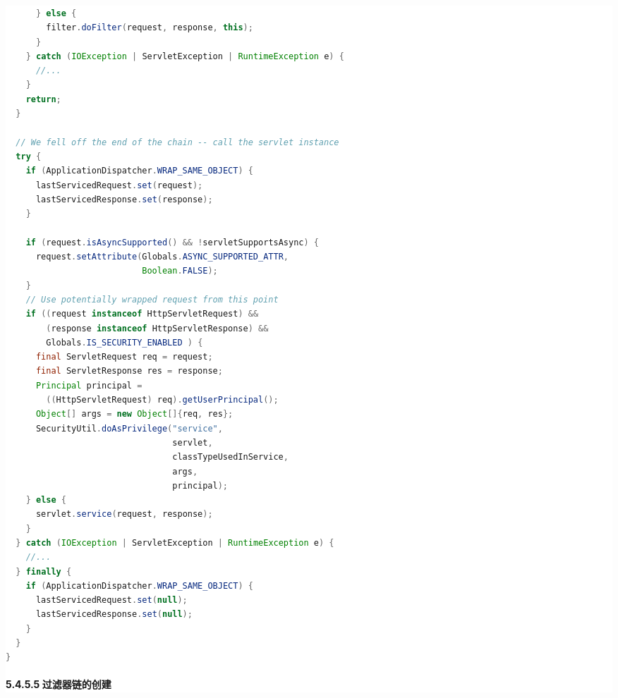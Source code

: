 ``` java
      } else {
        filter.doFilter(request, response, this);
      }
    } catch (IOException | ServletException | RuntimeException e) {
      //...
    }
    return;
  }

  // We fell off the end of the chain -- call the servlet instance
  try {
    if (ApplicationDispatcher.WRAP_SAME_OBJECT) {
      lastServicedRequest.set(request);
      lastServicedResponse.set(response);
    }

    if (request.isAsyncSupported() && !servletSupportsAsync) {
      request.setAttribute(Globals.ASYNC_SUPPORTED_ATTR,
                           Boolean.FALSE);
    }
    // Use potentially wrapped request from this point
    if ((request instanceof HttpServletRequest) &&
        (response instanceof HttpServletResponse) &&
        Globals.IS_SECURITY_ENABLED ) {
      final ServletRequest req = request;
      final ServletResponse res = response;
      Principal principal =
        ((HttpServletRequest) req).getUserPrincipal();
      Object[] args = new Object[]{req, res};
      SecurityUtil.doAsPrivilege("service",
                                 servlet,
                                 classTypeUsedInService,
                                 args,
                                 principal);
    } else {
      servlet.service(request, response);
    }
  } catch (IOException | ServletException | RuntimeException e) {
    //...
  } finally {
    if (ApplicationDispatcher.WRAP_SAME_OBJECT) {
      lastServicedRequest.set(null);
      lastServicedResponse.set(null);
    }
  }
}

```

#### 5.4.5.5 过滤器链的创建
